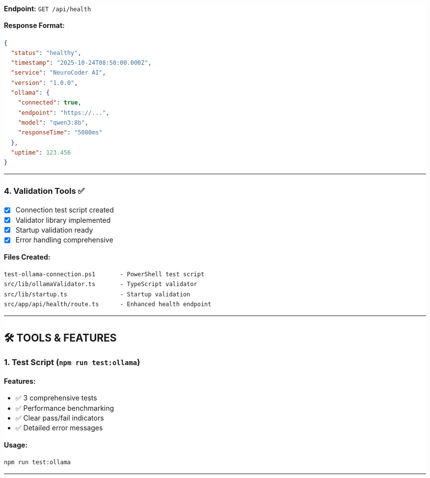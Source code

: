 **Endpoint:** `GET /api/health`

**Response Format:**
```json
{
  "status": "healthy",
  "timestamp": "2025-10-24T08:50:00.000Z",
  "service": "NeuroCoder AI",
  "version": "1.0.0",
  "ollama": {
    "connected": true,
    "endpoint": "https://...",
    "model": "qwen3:8b",
    "responseTime": "5080ms"
  },
  "uptime": 123.456
}
```

---

### **4. Validation Tools** ✅
- [x] Connection test script created
- [x] Validator library implemented
- [x] Startup validation ready
- [x] Error handling comprehensive

**Files Created:**
```
test-ollama-connection.ps1       - PowerShell test script
src/lib/ollamaValidator.ts       - TypeScript validator
src/lib/startup.ts               - Startup validation
src/app/api/health/route.ts      - Enhanced health endpoint
```

---

## 🛠️ TOOLS & FEATURES

### **1. Test Script** (`npm run test:ollama`)

**Features:**
- ✅ 3 comprehensive tests
- ✅ Performance benchmarking
- ✅ Clear pass/fail indicators
- ✅ Detailed error messages

**Usage:**
```bash
npm run test:ollama
```

---

